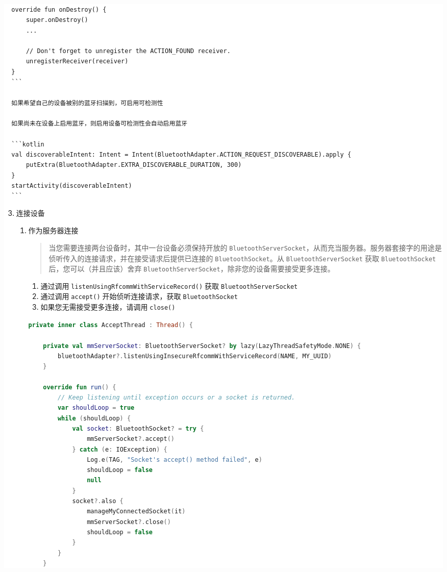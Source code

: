       override fun onDestroy() {
          super.onDestroy()
          ...
      
          // Don't forget to unregister the ACTION_FOUND receiver.
          unregisterReceiver(receiver)
      }
      ```
   
      如果希望自己的设备被别的蓝牙扫描到，可启用可检测性
   
      如果尚未在设备上启用蓝牙，则启用设备可检测性会自动启用蓝牙
   
      ```kotlin
      val discoverableIntent: Intent = Intent(BluetoothAdapter.ACTION_REQUEST_DISCOVERABLE).apply {
          putExtra(BluetoothAdapter.EXTRA_DISCOVERABLE_DURATION, 300)
      }
      startActivity(discoverableIntent)
      ```
   
   3. 连接设备
   
      1. 作为服务器连接
   
         > 当您需要连接两台设备时，其中一台设备必须保持开放的 `BluetoothServerSocket`，从而充当服务器。服务器套接字的用途是侦听传入的连接请求，并在接受请求后提供已连接的 `BluetoothSocket`。从 `BluetoothServerSocket` 获取 `BluetoothSocket` 后，您可以（并且应该）舍弃 `BluetoothServerSocket`，除非您的设备需要接受更多连接。
   
         1. 通过调用 `listenUsingRfcommWithServiceRecord()` 获取 `BluetoothServerSocket`
         2. 通过调用 `accept()` 开始侦听连接请求，获取 `BluetoothSocket`
         3. 如果您无需接受更多连接，请调用 `close()`
   
         ```kotlin
         private inner class AcceptThread : Thread() {
             
             private val mmServerSocket: BluetoothServerSocket? by lazy(LazyThreadSafetyMode.NONE) {
                 bluetoothAdapter?.listenUsingInsecureRfcommWithServiceRecord(NAME, MY_UUID)
             }
         
             override fun run() {
                 // Keep listening until exception occurs or a socket is returned.
                 var shouldLoop = true
                 while (shouldLoop) {
                     val socket: BluetoothSocket? = try {
                         mmServerSocket?.accept()
                     } catch (e: IOException) {
                         Log.e(TAG, "Socket's accept() method failed", e)
                         shouldLoop = false
                         null
                     }
                     socket?.also {
                         manageMyConnectedSocket(it)
                         mmServerSocket?.close()
                         shouldLoop = false
                     }
                 }
             }
         